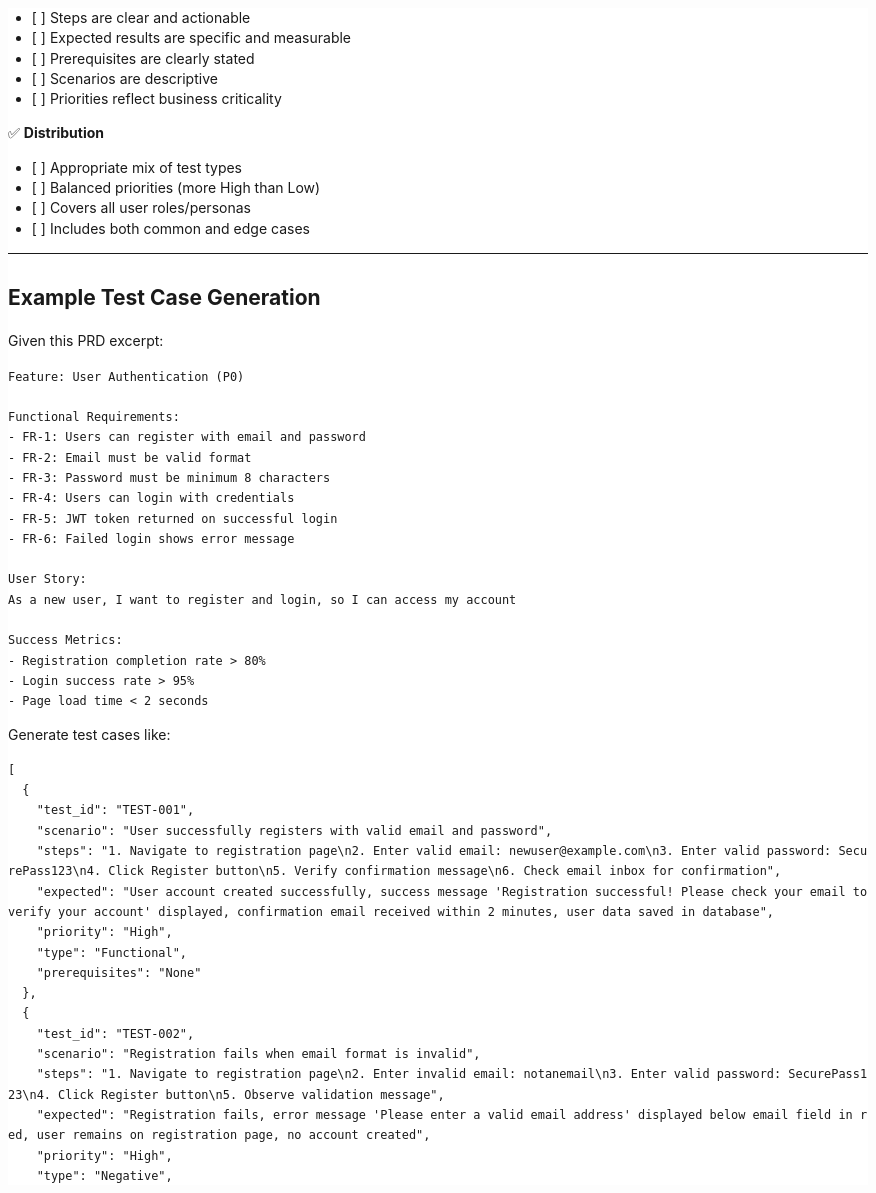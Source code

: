 * \[ ] Steps are clear and actionable
* \[ ] Expected results are specific and measurable
* \[ ] Prerequisites are clearly stated
* \[ ] Scenarios are descriptive
* \[ ] Priorities reflect business criticality

✅ **Distribution**

* \[ ] Appropriate mix of test types
* \[ ] Balanced priorities (more High than Low)
* \[ ] Covers all user roles/personas
* \[ ] Includes both common and edge cases

***

## Example Test Case Generation

Given this PRD excerpt:

```
Feature: User Authentication (P0)

Functional Requirements:
- FR-1: Users can register with email and password
- FR-2: Email must be valid format
- FR-3: Password must be minimum 8 characters
- FR-4: Users can login with credentials
- FR-5: JWT token returned on successful login
- FR-6: Failed login shows error message

User Story:
As a new user, I want to register and login, so I can access my account

Success Metrics:
- Registration completion rate > 80%
- Login success rate > 95%
- Page load time < 2 seconds

```

Generate test cases like:

```
[
  {
    "test_id": "TEST-001",
    "scenario": "User successfully registers with valid email and password",
    "steps": "1. Navigate to registration page\n2. Enter valid email: newuser@example.com\n3. Enter valid password: SecurePass123\n4. Click Register button\n5. Verify confirmation message\n6. Check email inbox for confirmation",
    "expected": "User account created successfully, success message 'Registration successful! Please check your email to verify your account' displayed, confirmation email received within 2 minutes, user data saved in database",
    "priority": "High",
    "type": "Functional",
    "prerequisites": "None"
  },
  {
    "test_id": "TEST-002",
    "scenario": "Registration fails when email format is invalid",
    "steps": "1. Navigate to registration page\n2. Enter invalid email: notanemail\n3. Enter valid password: SecurePass123\n4. Click Register button\n5. Observe validation message",
    "expected": "Registration fails, error message 'Please enter a valid email address' displayed below email field in red, user remains on registration page, no account created",
    "priority": "High",
    "type": "Negative",
```